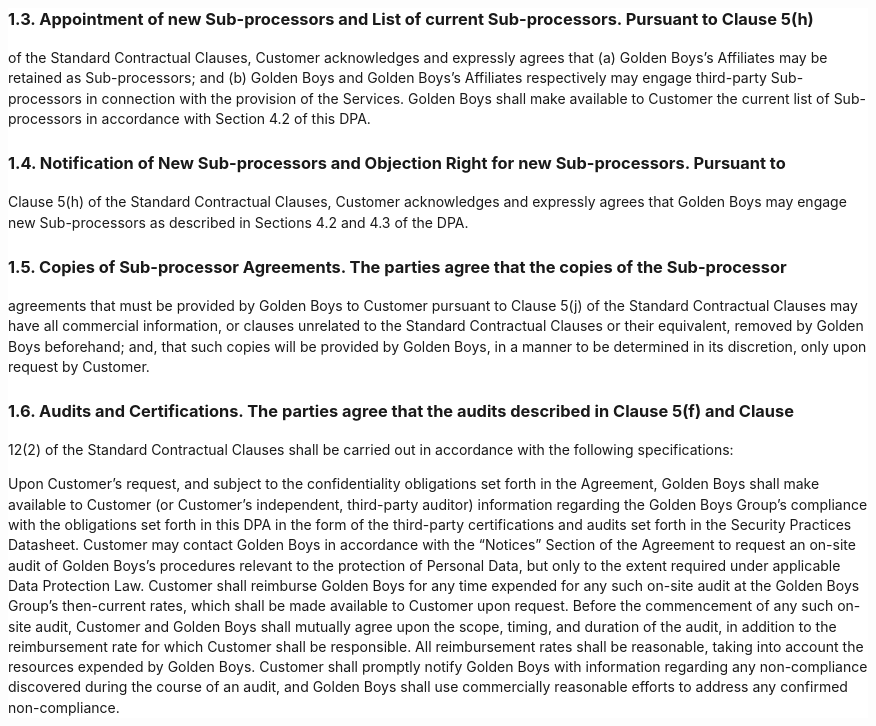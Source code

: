 ### 1.3. Appointment of new Sub-processors and List of current Sub-processors. Pursuant to Clause 5(h)

of the Standard Contractual Clauses, Customer acknowledges and expressly agrees that (a) Golden Boys’s
Affiliates may be retained as Sub-processors; and (b) Golden Boys and Golden Boys’s Affiliates respectively may
engage third-party Sub-processors in connection with the provision of the Services. Golden Boys shall make available to Customer the current list of Sub-processors in accordance with Section 4.2 of this DPA.

### 1.4. Notification of New Sub-processors and Objection Right for new Sub-processors. Pursuant to

Clause 5(h) of the Standard Contractual Clauses, Customer acknowledges and expressly agrees that
 Golden Boys may engage new Sub-processors as described in Sections 4.2 and 4.3 of the DPA.

### 1.5. Copies of Sub-processor Agreements. The parties agree that the copies of the Sub-processor

agreements that must be provided by Golden Boys to Customer pursuant to Clause 5(j) of the Standard
Contractual Clauses may have all commercial information, or clauses unrelated to the Standard
Contractual Clauses or their equivalent, removed by Golden Boys beforehand; and, that such copies will be
 provided by Golden Boys, in a manner to be determined in its discretion, only upon request by Customer.

### 1.6. Audits and Certifications. The parties agree that the audits described in Clause 5(f) and Clause

12(2) of the Standard Contractual Clauses shall be carried out in accordance with the following
 specifications:

Upon Customer’s request, and subject to the confidentiality obligations set forth in the Agreement,
Golden Boys shall make available to Customer (or Customer’s independent, third-party auditor) information
regarding the Golden Boys Group’s compliance with the obligations set forth in this DPA in the form of the
third-party certifications and audits set forth in the Security Practices Datasheet. Customer may
contact Golden Boys in accordance with the “Notices” Section of the Agreement to request an on-site audit of
Golden Boys’s procedures relevant to the protection of Personal Data, but only to the extent required under
applicable Data Protection Law. Customer shall reimburse Golden Boys for any time expended for any such
on-site audit at the Golden Boys Group’s then-current rates, which shall be made available to
Customer upon request. Before the commencement of any such on-site audit, Customer and Golden Boys
shall mutually agree upon the scope, timing, and duration of the audit, in addition to the
reimbursement rate for which Customer shall be responsible. All reimbursement rates shall be
reasonable, taking into account the resources expended by Golden Boys. Customer shall promptly notify
Golden Boys with information regarding any non-compliance discovered during the course of an audit, and
 Golden Boys shall use commercially reasonable efforts to address any confirmed non-compliance.
